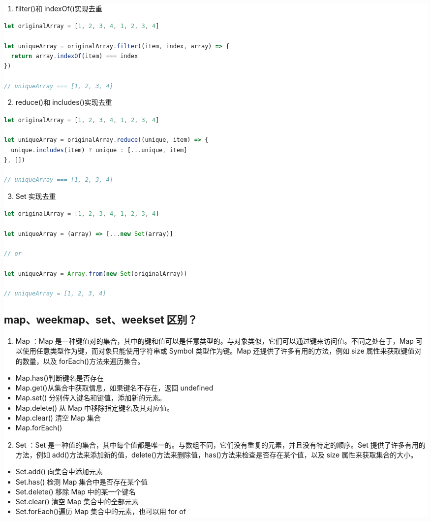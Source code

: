 1. filter()和 indexOf()实现去重

```js
let originalArray = [1, 2, 3, 4, 1, 2, 3, 4]

let uniqueArray = originalArray.filter((item, index, array) => {
  return array.indexOf(item) === index
})

// uniqueArray === [1, 2, 3, 4]
```

2. reduce()和 includes()实现去重

```js
let originalArray = [1, 2, 3, 4, 1, 2, 3, 4]

let uniqueArray = originalArray.reduce((unique, item) => {
  unique.includes(item) ? unique : [...unique, item]
}, [])

// uniqueArray === [1, 2, 3, 4]
```

3. Set 实现去重

```js
let originalArray = [1, 2, 3, 4, 1, 2, 3, 4]

let uniqueArray = (array) => [...new Set(array)]

// or

let uniqueArray = Array.from(new Set(originalArray))

// uniqueArray = [1, 2, 3, 4]
```

## map、weekmap、set、weekset 区别？

1. Map ：Map 是一种键值对的集合，其中的键和值可以是任意类型的。与对象类似，它们可以通过键来访问值。不同之处在于，Map 可以使用任意类型作为键，而对象只能使用字符串或 Symbol 类型作为键。Map 还提供了许多有用的方法，例如 size 属性来获取键值对的数量，以及 forEach()方法来遍历集合。

- Map.has()判断键名是否存在
- Map.get()从集合中获取信息，如果键名不存在，返回 undefined
- Map.set() 分别传入键名和键值，添加新的元素。
- Map.delete() 从 Map 中移除指定键名及其对应值。
- Map.clear() 清空 Map 集合
- Map.forEach()

2. Set ：Set 是一种值的集合，其中每个值都是唯一的。与数组不同，它们没有重复的元素，并且没有特定的顺序。Set 提供了许多有用的方法，例如 add()方法来添加新的值，delete()方法来删除值，has()方法来检查是否存在某个值，以及 size 属性来获取集合的大小。

- Set.add() 向集合中添加元素
- Set.has() 检测 Map 集合中是否存在某个值
- Set.delete() 移除 Map 中的某一个键名
- Set.clear() 清空 Map 集合中的全部元素
- Set.forEach()遍历 Map 集合中的元素，也可以用 for of
